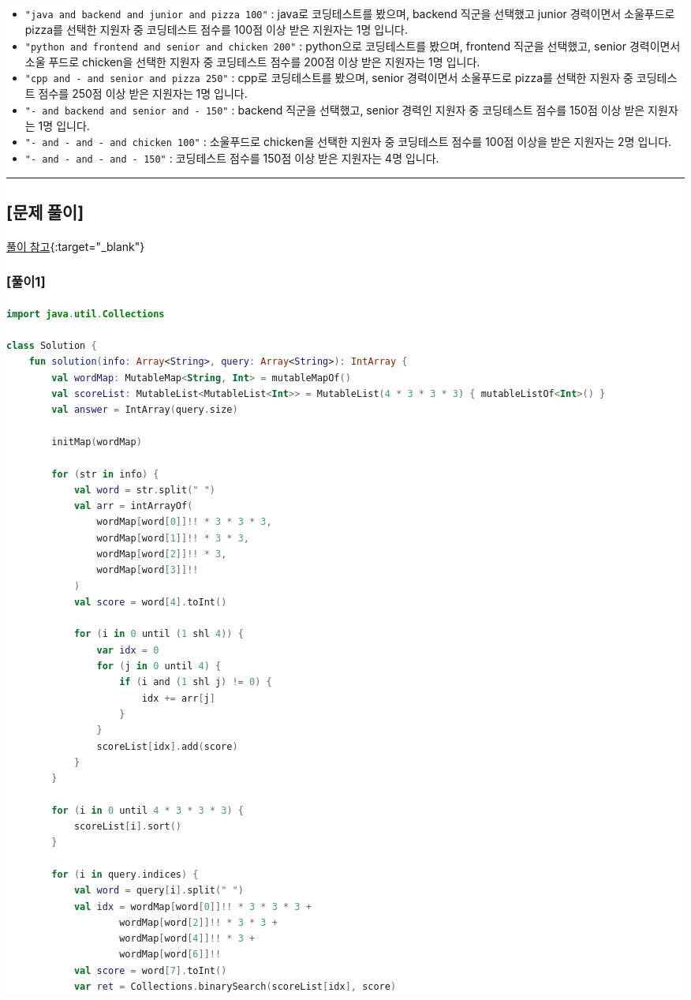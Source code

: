 - `"java and backend and junior and pizza 100"` : java로 코딩테스트를 봤으며, backend 직군을 선택했고 junior 경력이면서 소울푸드로 pizza를 선택한 지원자 중 코딩테스트 점수를 100점 이상 받은 지원자는 1명 입니다.
- `"python and frontend and senior and chicken 200"` : python으로 코딩테스트를 봤으며, frontend 직군을 선택했고, senior 경력이면서 소울 푸드로 chicken을 선택한 지원자 중 코딩테스트 점수를 200점 이상 받은 지원자는 1명 입니다.
- `"cpp and - and senior and pizza 250"` : cpp로 코딩테스트를 봤으며, senior 경력이면서 소울푸드로 pizza를 선택한 지원자 중 코딩테스트 점수를 250점 이상 받은 지원자는 1명 입니다.
- `"- and backend and senior and - 150"` : backend 직군을 선택했고, senior 경력인 지원자 중 코딩테스트 점수를 150점 이상 받은 지원자는 1명 입니다.
- `"- and - and - and chicken 100"` : 소울푸드로 chicken을 선택한 지원자 중 코딩테스트 점수를 100점 이상을 받은 지원자는 2명 입니다.
- `"- and - and - and - 150"` : 코딩테스트 점수를 150점 이상 받은 지원자는 4명 입니다.

***

## **[문제 풀이]**
[풀이 참고]( https://www.youtube.com/watch?v=eBQtFteduyw ){:target="_blank"}<br/>

### **[풀이1]**
```kotlin
import java.util.Collections

class Solution {
    fun solution(info: Array<String>, query: Array<String>): IntArray {
        val wordMap: MutableMap<String, Int> = mutableMapOf()
        val scoreList: MutableList<MutableList<Int>> = MutableList(4 * 3 * 3 * 3) { mutableListOf<Int>() }
        val answer = IntArray(query.size)

        initMap(wordMap)

        for (str in info) {
            val word = str.split(" ")
            val arr = intArrayOf(
                wordMap[word[0]]!! * 3 * 3 * 3,
                wordMap[word[1]]!! * 3 * 3,
                wordMap[word[2]]!! * 3,
                wordMap[word[3]]!!
            )
            val score = word[4].toInt()

            for (i in 0 until (1 shl 4)) {
                var idx = 0
                for (j in 0 until 4) {
                    if (i and (1 shl j) != 0) {
                        idx += arr[j]
                    }
                }
                scoreList[idx].add(score)
            }
        }

        for (i in 0 until 4 * 3 * 3 * 3) {
            scoreList[i].sort()
        }

        for (i in query.indices) {
            val word = query[i].split(" ")
            val idx = wordMap[word[0]]!! * 3 * 3 * 3 +
                    wordMap[word[2]]!! * 3 * 3 +
                    wordMap[word[4]]!! * 3 +
                    wordMap[word[6]]!!
            val score = word[7].toInt()
            var ret = Collections.binarySearch(scoreList[idx], score)

```